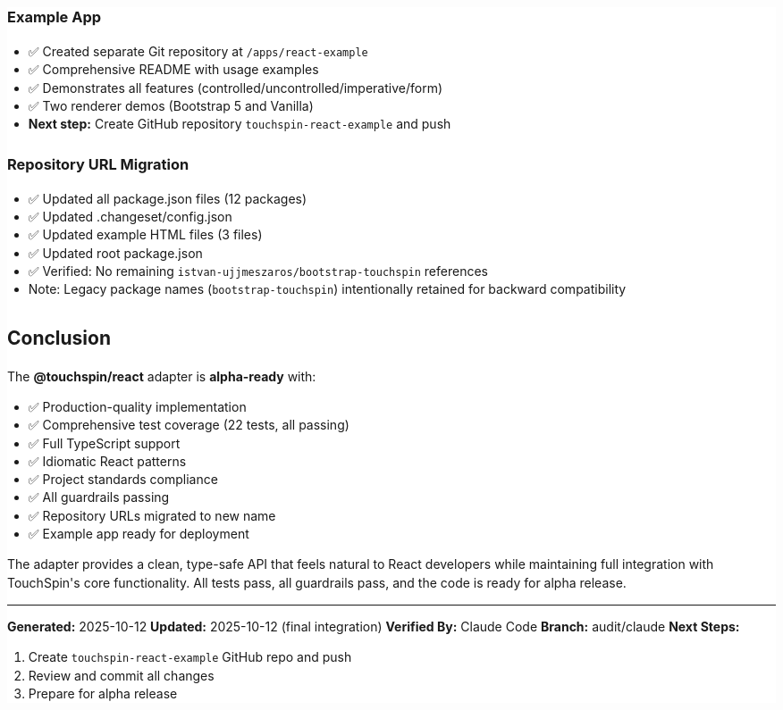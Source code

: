 ### Example App
- ✅ Created separate Git repository at `/apps/react-example`
- ✅ Comprehensive README with usage examples
- ✅ Demonstrates all features (controlled/uncontrolled/imperative/form)
- ✅ Two renderer demos (Bootstrap 5 and Vanilla)
- **Next step:** Create GitHub repository `touchspin-react-example` and push

### Repository URL Migration
- ✅ Updated all package.json files (12 packages)
- ✅ Updated .changeset/config.json
- ✅ Updated example HTML files (3 files)
- ✅ Updated root package.json
- ✅ Verified: No remaining `istvan-ujjmeszaros/bootstrap-touchspin` references
- Note: Legacy package names (`bootstrap-touchspin`) intentionally retained for backward compatibility

## Conclusion

The **@touchspin/react** adapter is **alpha-ready** with:
- ✅ Production-quality implementation
- ✅ Comprehensive test coverage (22 tests, all passing)
- ✅ Full TypeScript support
- ✅ Idiomatic React patterns
- ✅ Project standards compliance
- ✅ All guardrails passing
- ✅ Repository URLs migrated to new name
- ✅ Example app ready for deployment

The adapter provides a clean, type-safe API that feels natural to React developers while maintaining full integration with TouchSpin's core functionality. All tests pass, all guardrails pass, and the code is ready for alpha release.

---

**Generated:** 2025-10-12
**Updated:** 2025-10-12 (final integration)
**Verified By:** Claude Code
**Branch:** audit/claude
**Next Steps:**
1. Create `touchspin-react-example` GitHub repo and push
2. Review and commit all changes
3. Prepare for alpha release
